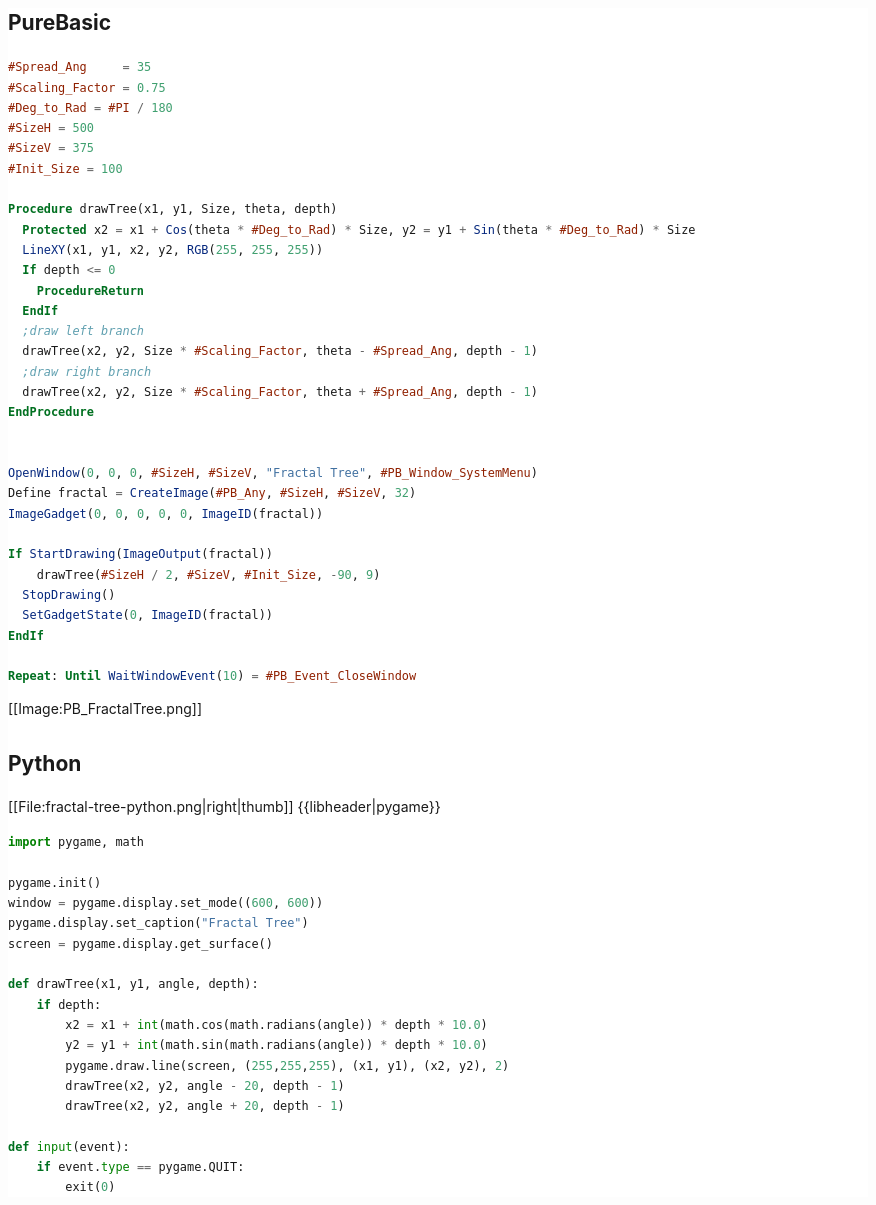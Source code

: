 
## PureBasic


```PureBasic
#Spread_Ang     = 35
#Scaling_Factor = 0.75
#Deg_to_Rad = #PI / 180
#SizeH = 500
#SizeV = 375
#Init_Size = 100

Procedure drawTree(x1, y1, Size, theta, depth)
  Protected x2 = x1 + Cos(theta * #Deg_to_Rad) * Size, y2 = y1 + Sin(theta * #Deg_to_Rad) * Size
  LineXY(x1, y1, x2, y2, RGB(255, 255, 255))
  If depth <= 0
    ProcedureReturn
  EndIf
  ;draw left branch
  drawTree(x2, y2, Size * #Scaling_Factor, theta - #Spread_Ang, depth - 1)
  ;draw right branch
  drawTree(x2, y2, Size * #Scaling_Factor, theta + #Spread_Ang, depth - 1)
EndProcedure


OpenWindow(0, 0, 0, #SizeH, #SizeV, "Fractal Tree", #PB_Window_SystemMenu)
Define fractal = CreateImage(#PB_Any, #SizeH, #SizeV, 32)
ImageGadget(0, 0, 0, 0, 0, ImageID(fractal))

If StartDrawing(ImageOutput(fractal))
    drawTree(#SizeH / 2, #SizeV, #Init_Size, -90, 9)
  StopDrawing()
  SetGadgetState(0, ImageID(fractal))
EndIf

Repeat: Until WaitWindowEvent(10) = #PB_Event_CloseWindow
```

[[Image:PB_FractalTree.png]]


## Python

[[File:fractal-tree-python.png|right|thumb]]
{{libheader|pygame}}

```python
import pygame, math

pygame.init()
window = pygame.display.set_mode((600, 600))
pygame.display.set_caption("Fractal Tree")
screen = pygame.display.get_surface()

def drawTree(x1, y1, angle, depth):
    if depth:
        x2 = x1 + int(math.cos(math.radians(angle)) * depth * 10.0)
        y2 = y1 + int(math.sin(math.radians(angle)) * depth * 10.0)
        pygame.draw.line(screen, (255,255,255), (x1, y1), (x2, y2), 2)
        drawTree(x2, y2, angle - 20, depth - 1)
        drawTree(x2, y2, angle + 20, depth - 1)

def input(event):
    if event.type == pygame.QUIT:
        exit(0)

```